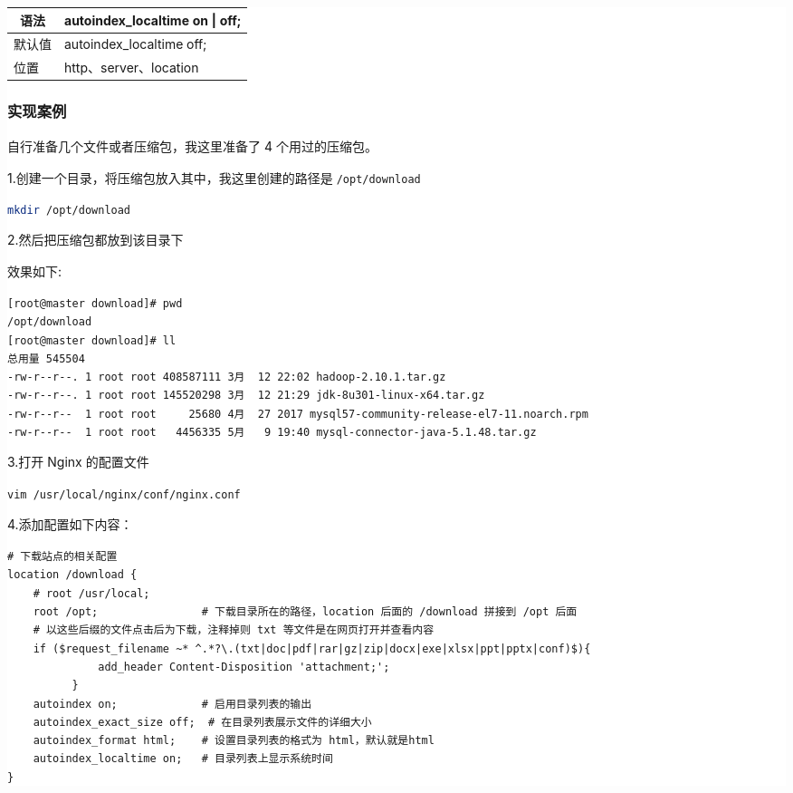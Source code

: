 | 语法   | autoindex_localtime on \| off; |
| ------ | ------------------------------ |
| 默认值 | autoindex_localtime off;       |
| 位置   | http、server、location         |



### 实现案例

自行准备几个文件或者压缩包，我这里准备了 4 个用过的压缩包。

1.创建一个目录，将压缩包放入其中，我这里创建的路径是 `/opt/download`

```sh
mkdir /opt/download
```



2.然后把压缩包都放到该目录下

效果如下:

```sh
[root@master download]# pwd
/opt/download
[root@master download]# ll
总用量 545504
-rw-r--r--. 1 root root 408587111 3月  12 22:02 hadoop-2.10.1.tar.gz
-rw-r--r--. 1 root root 145520298 3月  12 21:29 jdk-8u301-linux-x64.tar.gz
-rw-r--r--  1 root root     25680 4月  27 2017 mysql57-community-release-el7-11.noarch.rpm
-rw-r--r--  1 root root   4456335 5月   9 19:40 mysql-connector-java-5.1.48.tar.gz
```



3.打开 Nginx 的配置文件

```sh
vim /usr/local/nginx/conf/nginx.conf
```



4.添加配置如下内容：

```nginx
# 下载站点的相关配置
location /download {
    # root /usr/local;
    root /opt;                # 下载目录所在的路径，location 后面的 /download 拼接到 /opt 后面
    # 以这些后缀的文件点击后为下载，注释掉则 txt 等文件是在网页打开并查看内容
    if ($request_filename ~* ^.*?\.(txt|doc|pdf|rar|gz|zip|docx|exe|xlsx|ppt|pptx|conf)$){
			  add_header Content-Disposition 'attachment;';
		  }
    autoindex on;			  # 启用目录列表的输出
    autoindex_exact_size off;  # 在目录列表展示文件的详细大小
    autoindex_format html;	  # 设置目录列表的格式为 html，默认就是html
    autoindex_localtime on;   # 目录列表上显示系统时间
}
```
